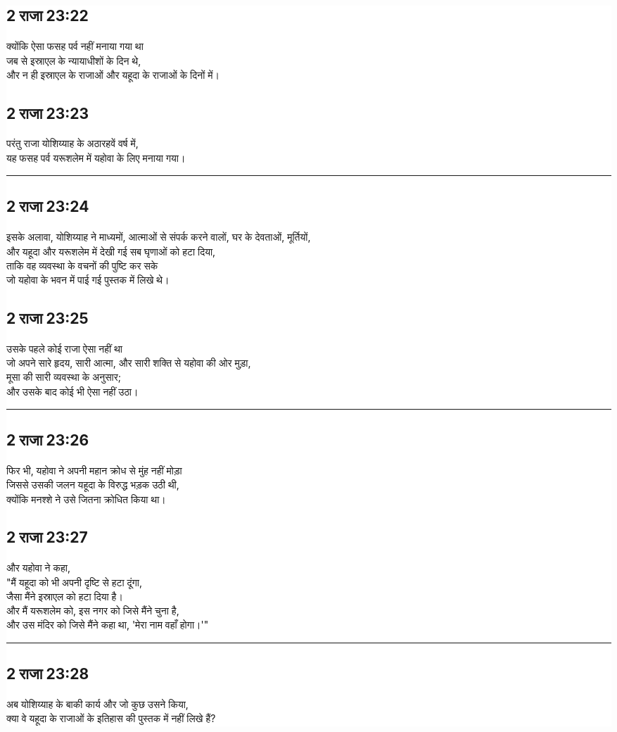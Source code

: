 ## 2 राजा 23:22

क्योंकि ऐसा फसह पर्व नहीं मनाया गया था  
जब से इस्राएल के न्यायाधीशों के दिन थे,  
और न ही इस्राएल के राजाओं और यहूदा के राजाओं के दिनों में।

## 2 राजा 23:23

परंतु राजा योशिय्याह के अठारहवें वर्ष में,  
यह फसह पर्व यरूशलेम में यहोवा के लिए मनाया गया।

---

## 2 राजा 23:24

इसके अलावा, योशिय्याह ने माध्यमों, आत्माओं से संपर्क करने वालों, घर के देवताओं, मूर्तियों,  
और यहूदा और यरूशलेम में देखी गई सब घृणाओं को हटा दिया,  
ताकि वह व्यवस्था के वचनों की पुष्टि कर सके  
जो यहोवा के भवन में पाई गई पुस्तक में लिखे थे।

## 2 राजा 23:25

उसके पहले कोई राजा ऐसा नहीं था  
जो अपने सारे हृदय, सारी आत्मा, और सारी शक्ति से यहोवा की ओर मुड़ा,  
मूसा की सारी व्यवस्था के अनुसार;  
और उसके बाद कोई भी ऐसा नहीं उठा।

---

## 2 राजा 23:26

फिर भी, यहोवा ने अपनी महान क्रोध से मुंह नहीं मोड़ा  
जिससे उसकी जलन यहूदा के विरुद्ध भड़क उठी थी,  
क्योंकि मनश्शे ने उसे जितना क्रोधित किया था।

## 2 राजा 23:27

और यहोवा ने कहा,  
"मैं यहूदा को भी अपनी दृष्टि से हटा दूंगा,  
जैसा मैंने इस्राएल को हटा दिया है।  
और मैं यरूशलेम को, इस नगर को जिसे मैंने चुना है,  
और उस मंदिर को जिसे मैंने कहा था, 'मेरा नाम वहाँ होगा।'"

---

## 2 राजा 23:28

अब योशिय्याह के बाकी कार्य और जो कुछ उसने किया,  
क्या वे यहूदा के राजाओं के इतिहास की पुस्तक में नहीं लिखे हैं?
